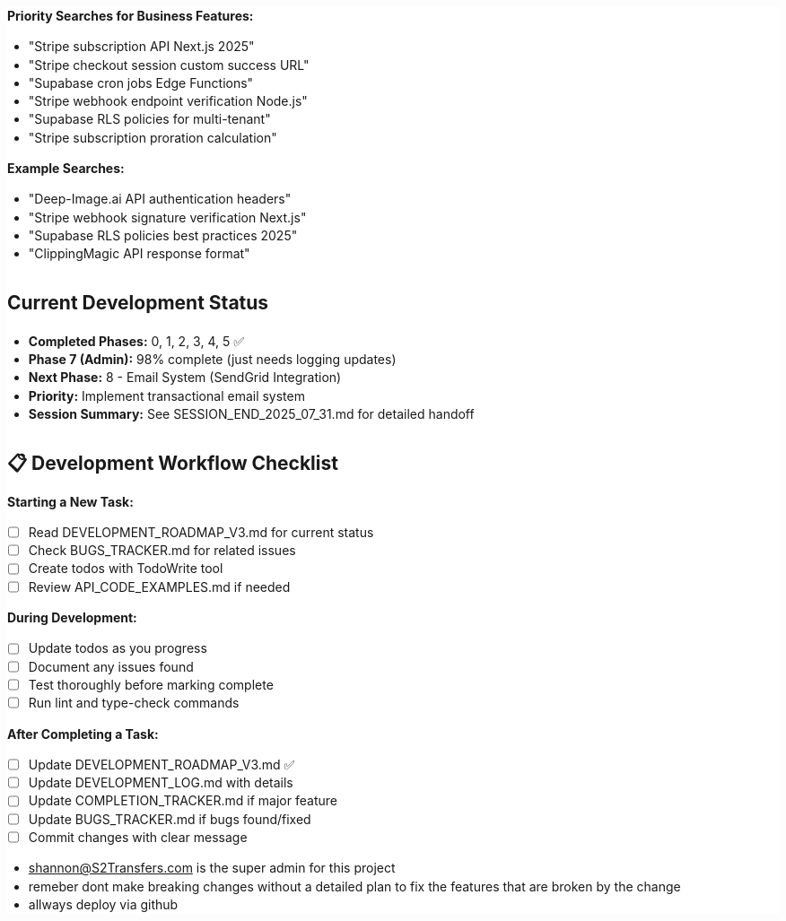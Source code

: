 **Priority Searches for Business Features:**

- "Stripe subscription API Next.js 2025"
- "Stripe checkout session custom success URL"
- "Supabase cron jobs Edge Functions"
- "Stripe webhook endpoint verification Node.js"
- "Supabase RLS policies for multi-tenant"
- "Stripe subscription proration calculation"

**Example Searches:**

- "Deep-Image.ai API authentication headers"
- "Stripe webhook signature verification Next.js"
- "Supabase RLS policies best practices 2025"
- "ClippingMagic API response format"

## Current Development Status

- **Completed Phases:** 0, 1, 2, 3, 4, 5 ✅
- **Phase 7 (Admin):** 98% complete (just needs logging updates)
- **Next Phase:** 8 - Email System (SendGrid Integration)
- **Priority:** Implement transactional email system
- **Session Summary:** See SESSION_END_2025_07_31.md for detailed handoff

## 📋 Development Workflow Checklist

**Starting a New Task:**

- [ ] Read DEVELOPMENT_ROADMAP_V3.md for current status
- [ ] Check BUGS_TRACKER.md for related issues
- [ ] Create todos with TodoWrite tool
- [ ] Review API_CODE_EXAMPLES.md if needed

**During Development:**

- [ ] Update todos as you progress
- [ ] Document any issues found
- [ ] Test thoroughly before marking complete
- [ ] Run lint and type-check commands

**After Completing a Task:**

- [ ] Update DEVELOPMENT_ROADMAP_V3.md ✅
- [ ] Update DEVELOPMENT_LOG.md with details
- [ ] Update COMPLETION_TRACKER.md if major feature
- [ ] Update BUGS_TRACKER.md if bugs found/fixed
- [ ] Commit changes with clear message
- shannon@S2Transfers.com is the super admin for this project
- remeber dont make breaking changes without a detailed plan to fix the features that are broken by the change
- allways deploy via github
